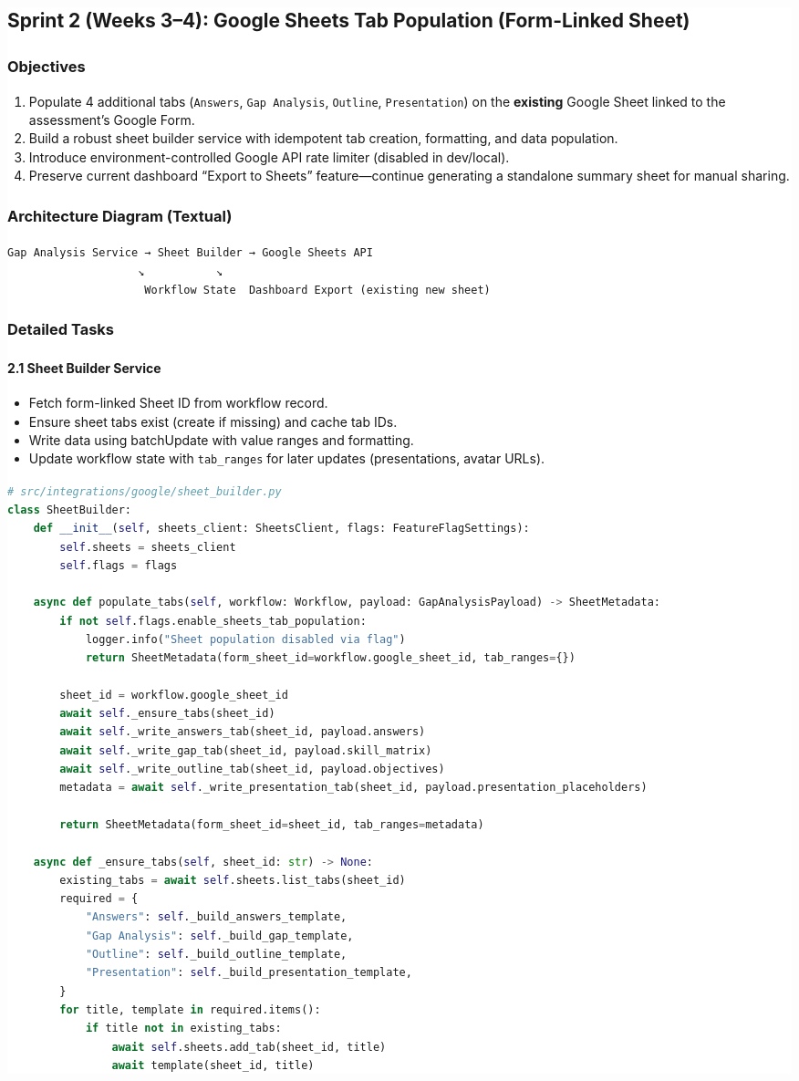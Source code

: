 ## Sprint 2 (Weeks 3–4): Google Sheets Tab Population (Form-Linked Sheet)

### Objectives
1. Populate 4 additional tabs (`Answers`, `Gap Analysis`, `Outline`, `Presentation`) on the **existing** Google Sheet linked to the assessment’s Google Form.
2. Build a robust sheet builder service with idempotent tab creation, formatting, and data population.
3. Introduce environment-controlled Google API rate limiter (disabled in dev/local).
4. Preserve current dashboard “Export to Sheets” feature—continue generating a standalone summary sheet for manual sharing.

### Architecture Diagram (Textual)
```
Gap Analysis Service → Sheet Builder → Google Sheets API
                    ↘           ↘
                     Workflow State  Dashboard Export (existing new sheet)
```

### Detailed Tasks

#### 2.1 Sheet Builder Service
- Fetch form-linked Sheet ID from workflow record.
- Ensure sheet tabs exist (create if missing) and cache tab IDs.
- Write data using batchUpdate with value ranges and formatting.
- Update workflow state with `tab_ranges` for later updates (presentations, avatar URLs).

```python
# src/integrations/google/sheet_builder.py
class SheetBuilder:
    def __init__(self, sheets_client: SheetsClient, flags: FeatureFlagSettings):
        self.sheets = sheets_client
        self.flags = flags

    async def populate_tabs(self, workflow: Workflow, payload: GapAnalysisPayload) -> SheetMetadata:
        if not self.flags.enable_sheets_tab_population:
            logger.info("Sheet population disabled via flag")
            return SheetMetadata(form_sheet_id=workflow.google_sheet_id, tab_ranges={})

        sheet_id = workflow.google_sheet_id
        await self._ensure_tabs(sheet_id)
        await self._write_answers_tab(sheet_id, payload.answers)
        await self._write_gap_tab(sheet_id, payload.skill_matrix)
        await self._write_outline_tab(sheet_id, payload.objectives)
        metadata = await self._write_presentation_tab(sheet_id, payload.presentation_placeholders)

        return SheetMetadata(form_sheet_id=sheet_id, tab_ranges=metadata)

    async def _ensure_tabs(self, sheet_id: str) -> None:
        existing_tabs = await self.sheets.list_tabs(sheet_id)
        required = {
            "Answers": self._build_answers_template,
            "Gap Analysis": self._build_gap_template,
            "Outline": self._build_outline_template,
            "Presentation": self._build_presentation_template,
        }
        for title, template in required.items():
            if title not in existing_tabs:
                await self.sheets.add_tab(sheet_id, title)
                await template(sheet_id, title)
```

